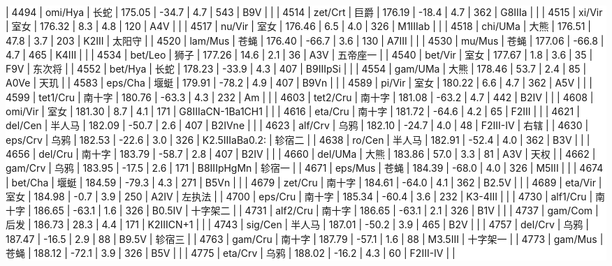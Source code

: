 | 4494 | omi/Hya | 长蛇 | 175.05 | -34.7 | 4.7 | 543 | B9V |  |
| 4514 | zet/Crt | 巨爵 | 176.19 | -18.4 | 4.7 | 362 | G8IIIa |  |
| 4515 | xi/Vir | 室女 | 176.32 | 8.3 | 4.8 | 120 | A4V |  |
| 4517 | nu/Vir | 室女 | 176.46 | 6.5 | 4.0 | 326 | M1IIIab |  |
| 4518 | chi/UMa | 大熊 | 176.51 | 47.8 | 3.7 | 203 | K2III | 太阳守 |
| 4520 | lam/Mus | 苍蝇 | 176.40 | -66.7 | 3.6 | 130 | A7III |  |
| 4530 | mu/Mus | 苍蝇 | 177.06 | -66.8 | 4.7 | 465 | K4III |  |
| 4534 | bet/Leo | 狮子 | 177.26 | 14.6 | 2.1 | 36 | A3V | 五帝座一 |
| 4540 | bet/Vir | 室女 | 177.67 | 1.8 | 3.6 | 35 | F9V | 东次将 |
| 4552 | bet/Hya | 长蛇 | 178.23 | -33.9 | 4.3 | 407 | B9IIIpSi |  |
| 4554 | gam/UMa | 大熊 | 178.46 | 53.7 | 2.4 | 85 | A0Ve | 天玑 |
| 4583 | eps/Cha | 堰蜓 | 179.91 | -78.2 | 4.9 | 407 | B9Vn |  |
| 4589 | pi/Vir | 室女 | 180.22 | 6.6 | 4.7 | 362 | A5V |  |
| 4599 | tet1/Cru | 南十字 | 180.76 | -63.3 | 4.3 | 232 | Am |  |
| 4603 | tet2/Cru | 南十字 | 181.08 | -63.2 | 4.7 | 442 | B2IV |  |
| 4608 | omi/Vir | 室女 | 181.30 | 8.7 | 4.1 | 171 | G8IIIaCN-1Ba1CH1 |  |
| 4616 | eta/Cru | 南十字 | 181.72 | -64.6 | 4.2 | 65 | F2III |  |
| 4621 | del/Cen | 半人马 | 182.09 | -50.7 | 2.6 | 407 | B2IVne |  |
| 4623 | alf/Crv | 乌鸦 | 182.10 | -24.7 | 4.0 | 48 | F2III-IV | 右辖 |
| 4630 | eps/Crv | 乌鸦 | 182.53 | -22.6 | 3.0 | 326 | K2.5IIIaBa0.2: | 轸宿二 |
| 4638 | ro/Cen | 半人马 | 182.91 | -52.4 | 4.0 | 362 | B3V |  |
| 4656 | del/Cru | 南十字 | 183.79 | -58.7 | 2.8 | 407 | B2IV |  |
| 4660 | del/UMa | 大熊 | 183.86 | 57.0 | 3.3 | 81 | A3V | 天权 |
| 4662 | gam/Crv | 乌鸦 | 183.95 | -17.5 | 2.6 | 171 | B8IIIpHgMn | 轸宿一 |
| 4671 | eps/Mus | 苍蝇 | 184.39 | -68.0 | 4.0 | 326 | M5III |  |
| 4674 | bet/Cha | 堰蜓 | 184.59 | -79.3 | 4.3 | 271 | B5Vn |  |
| 4679 | zet/Cru | 南十字 | 184.61 | -64.0 | 4.1 | 362 | B2.5V |  |
| 4689 | eta/Vir | 室女 | 184.98 | -0.7 | 3.9 | 250 | A2IV | 左执法 |
| 4700 | eps/Cru | 南十字 | 185.34 | -60.4 | 3.6 | 232 | K3-4III |  |
| 4730 | alf1/Cru | 南十字 | 186.65 | -63.1 | 1.6 | 326 | B0.5IV | 十字架二 |
| 4731 | alf2/Cru | 南十字 | 186.65 | -63.1 | 2.1 | 326 | B1V |  |
| 4737 | gam/Com | 后发 | 186.73 | 28.3 | 4.4 | 171 | K2IIICN+1 |  |
| 4743 | sig/Cen | 半人马 | 187.01 | -50.2 | 3.9 | 465 | B2V |  |
| 4757 | del/Crv | 乌鸦 | 187.47 | -16.5 | 2.9 | 88 | B9.5V | 轸宿三 |
| 4763 | gam/Cru | 南十字 | 187.79 | -57.1 | 1.6 | 88 | M3.5III | 十字架一 |
| 4773 | gam/Mus | 苍蝇 | 188.12 | -72.1 | 3.9 | 326 | B5V |  |
| 4775 | eta/Crv | 乌鸦 | 188.02 | -16.2 | 4.3 | 60 | F2III-IV |  |